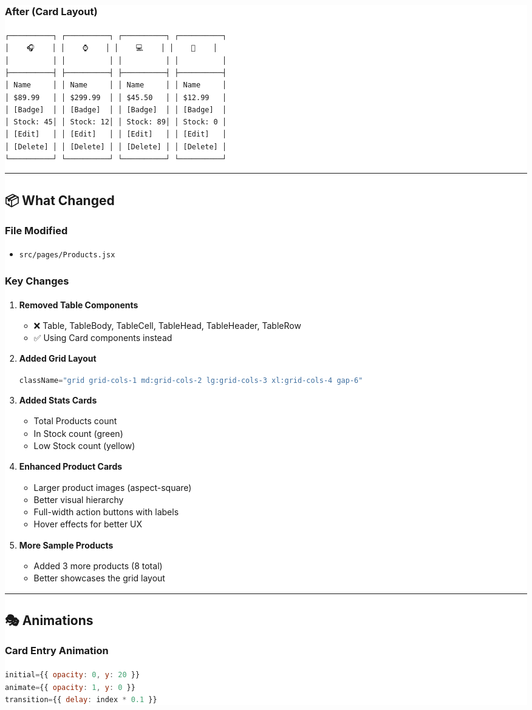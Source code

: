 ### After (Card Layout)
```
┌──────────┐ ┌──────────┐ ┌──────────┐ ┌──────────┐
│    🎧    │ │    ⌚    │ │    💻    │ │    🔌    │
│          │ │          │ │          │ │          │
├──────────┤ ├──────────┤ ├──────────┤ ├──────────┤
│ Name     │ │ Name     │ │ Name     │ │ Name     │
│ $89.99   │ │ $299.99  │ │ $45.50   │ │ $12.99   │
│ [Badge]  │ │ [Badge]  │ │ [Badge]  │ │ [Badge]  │
│ Stock: 45│ │ Stock: 12│ │ Stock: 89│ │ Stock: 0 │
│ [Edit]   │ │ [Edit]   │ │ [Edit]   │ │ [Edit]   │
│ [Delete] │ │ [Delete] │ │ [Delete] │ │ [Delete] │
└──────────┘ └──────────┘ └──────────┘ └──────────┘
```

---

## 📦 What Changed

### File Modified
- `src/pages/Products.jsx`

### Key Changes

1. **Removed Table Components**
   - ❌ Table, TableBody, TableCell, TableHead, TableHeader, TableRow
   - ✅ Using Card components instead

2. **Added Grid Layout**
   ```jsx
   className="grid grid-cols-1 md:grid-cols-2 lg:grid-cols-3 xl:grid-cols-4 gap-6"
   ```

3. **Added Stats Cards**
   - Total Products count
   - In Stock count (green)
   - Low Stock count (yellow)

4. **Enhanced Product Cards**
   - Larger product images (aspect-square)
   - Better visual hierarchy
   - Full-width action buttons with labels
   - Hover effects for better UX

5. **More Sample Products**
   - Added 3 more products (8 total)
   - Better showcases the grid layout

---

## 🎭 Animations

### Card Entry Animation
```javascript
initial={{ opacity: 0, y: 20 }}
animate={{ opacity: 1, y: 0 }}
transition={{ delay: index * 0.1 }}
```
